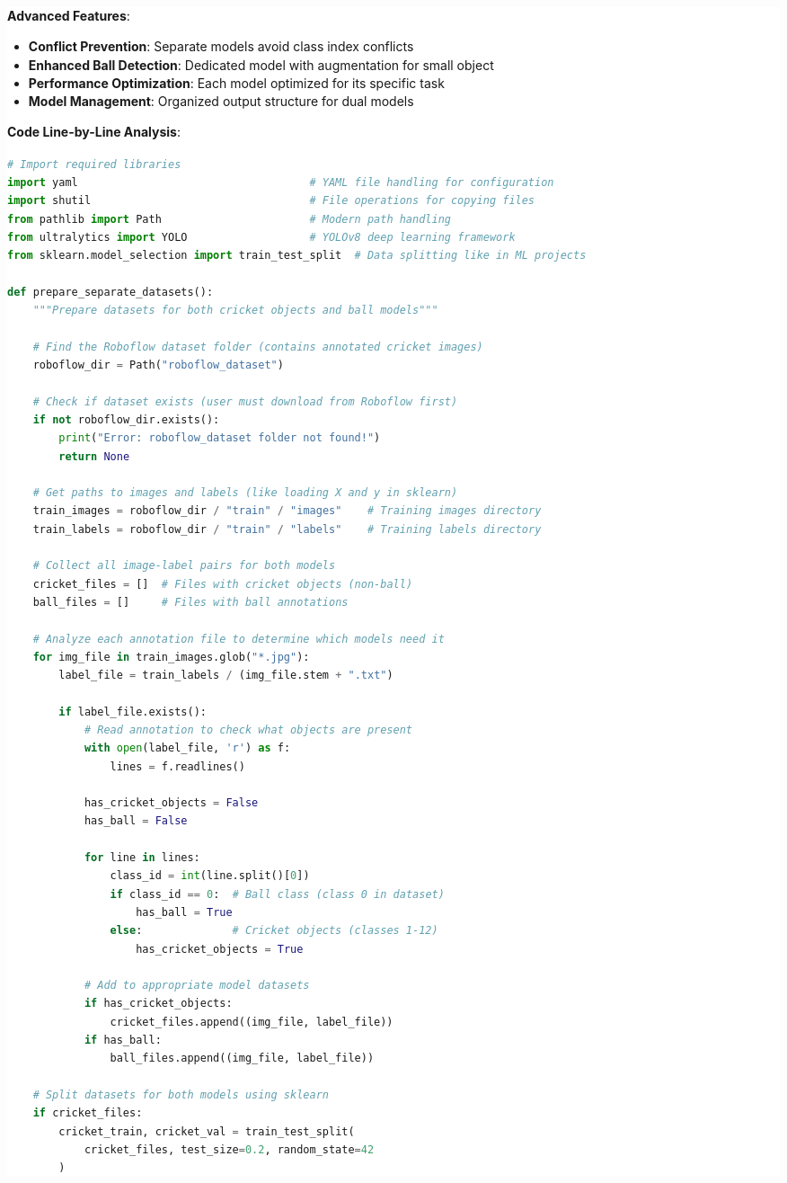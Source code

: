 **Advanced Features**:
- **Conflict Prevention**: Separate models avoid class index conflicts
- **Enhanced Ball Detection**: Dedicated model with augmentation for small object
- **Performance Optimization**: Each model optimized for its specific task
- **Model Management**: Organized output structure for dual models

**Code Line-by-Line Analysis**:
```python
# Import required libraries
import yaml                                    # YAML file handling for configuration
import shutil                                  # File operations for copying files
from pathlib import Path                       # Modern path handling
from ultralytics import YOLO                   # YOLOv8 deep learning framework
from sklearn.model_selection import train_test_split  # Data splitting like in ML projects

def prepare_separate_datasets():
    """Prepare datasets for both cricket objects and ball models"""
    
    # Find the Roboflow dataset folder (contains annotated cricket images)
    roboflow_dir = Path("roboflow_dataset")
    
    # Check if dataset exists (user must download from Roboflow first)
    if not roboflow_dir.exists():
        print("Error: roboflow_dataset folder not found!")
        return None
    
    # Get paths to images and labels (like loading X and y in sklearn)
    train_images = roboflow_dir / "train" / "images"    # Training images directory
    train_labels = roboflow_dir / "train" / "labels"    # Training labels directory
    
    # Collect all image-label pairs for both models
    cricket_files = []  # Files with cricket objects (non-ball)
    ball_files = []     # Files with ball annotations
    
    # Analyze each annotation file to determine which models need it
    for img_file in train_images.glob("*.jpg"):
        label_file = train_labels / (img_file.stem + ".txt")
        
        if label_file.exists():
            # Read annotation to check what objects are present
            with open(label_file, 'r') as f:
                lines = f.readlines()
            
            has_cricket_objects = False
            has_ball = False
            
            for line in lines:
                class_id = int(line.split()[0])
                if class_id == 0:  # Ball class (class 0 in dataset)
                    has_ball = True
                else:              # Cricket objects (classes 1-12)
                    has_cricket_objects = True
            
            # Add to appropriate model datasets
            if has_cricket_objects:
                cricket_files.append((img_file, label_file))
            if has_ball:
                ball_files.append((img_file, label_file))
    
    # Split datasets for both models using sklearn
    if cricket_files:
        cricket_train, cricket_val = train_test_split(
            cricket_files, test_size=0.2, random_state=42
        )
```